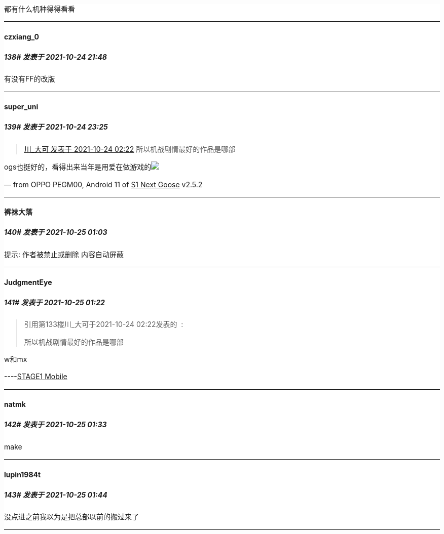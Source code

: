 都有什么机种得得看看

*****

####  czxiang_0  
##### 138#       发表于 2021-10-24 21:48

有没有FF的改版

*****

####  super_uni  
##### 139#       发表于 2021-10-24 23:25

<blockquote><a href="httphttps://bbs.saraba1st.com/2b/forum.php?mod=redirect&amp;goto=findpost&amp;pid=53253746&amp;ptid=2033269" target="_blank">川_大可 发表于 2021-10-24 02:22</a>
所以机战剧情最好的作品是哪部</blockquote>
ogs也挺好的，看得出来当年是用爱在做游戏的<img src="https://static.saraba1st.com/image/smiley/face2017/067.png" referrerpolicy="no-referrer">

— from OPPO PEGM00, Android 11 of [S1 Next Goose](https://pan.baidu.com/s/1mi43uRm) v2.5.2

*****

####  裤袜大落  
##### 140#       发表于 2021-10-25 01:03

提示: 作者被禁止或删除 内容自动屏蔽

*****

####  JudgmentEye  
##### 141#       发表于 2021-10-25 01:22

<blockquote>引用第133楼川_大可于2021-10-24 02:22发表的  :

所以机战剧情最好的作品是哪部</blockquote>
w和mx

----[STAGE1 Mobile](http://bbs.saraba1st.com/?1.0)

*****

####  natmk  
##### 142#       发表于 2021-10-25 01:33

make

*****

####  lupin1984t  
##### 143#       发表于 2021-10-25 01:44

没点进之前我以为是把总部以前的搬过来了

*****
